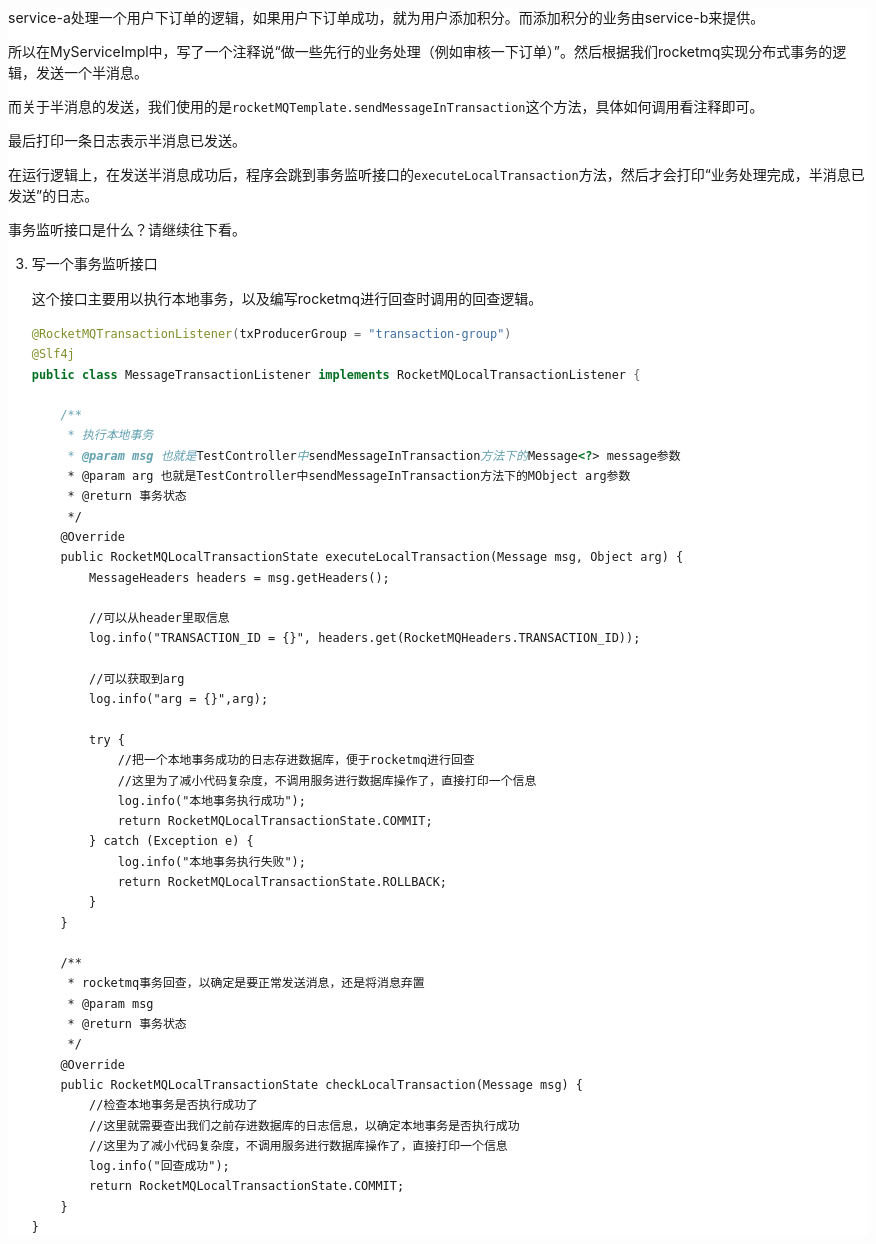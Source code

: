    service-a处理一个用户下订单的逻辑，如果用户下订单成功，就为用户添加积分。而添加积分的业务由service-b来提供。

   所以在MyServiceImpl中，写了一个注释说“做一些先行的业务处理（例如审核一下订单）”。然后根据我们rocketmq实现分布式事务的逻辑，发送一个半消息。

   而关于半消息的发送，我们使用的是`rocketMQTemplate.sendMessageInTransaction`这个方法，具体如何调用看注释即可。

   最后打印一条日志表示半消息已发送。

   在运行逻辑上，在发送半消息成功后，程序会跳到事务监听接口的`executeLocalTransaction`方法，然后才会打印“业务处理完成，半消息已发送”的日志。

   事务监听接口是什么？请继续往下看。

   

3. 写一个事务监听接口

   这个接口主要用以执行本地事务，以及编写rocketmq进行回查时调用的回查逻辑。

   ```java
   @RocketMQTransactionListener(txProducerGroup = "transaction-group")
   @Slf4j
   public class MessageTransactionListener implements RocketMQLocalTransactionListener {
   
       /**
        * 执行本地事务
        * @param msg 也就是TestController中sendMessageInTransaction方法下的Message<?> message参数
        * @param arg 也就是TestController中sendMessageInTransaction方法下的MObject arg参数
        * @return 事务状态
        */
       @Override
       public RocketMQLocalTransactionState executeLocalTransaction(Message msg, Object arg) {
           MessageHeaders headers = msg.getHeaders();
   
           //可以从header里取信息
           log.info("TRANSACTION_ID = {}", headers.get(RocketMQHeaders.TRANSACTION_ID));
   
           //可以获取到arg
           log.info("arg = {}",arg);
   
           try {
               //把一个本地事务成功的日志存进数据库，便于rocketmq进行回查
               //这里为了减小代码复杂度，不调用服务进行数据库操作了，直接打印一个信息
               log.info("本地事务执行成功");
               return RocketMQLocalTransactionState.COMMIT;
           } catch (Exception e) {
               log.info("本地事务执行失败");
               return RocketMQLocalTransactionState.ROLLBACK;
           }
       }
   
       /**
        * rocketmq事务回查，以确定是要正常发送消息，还是将消息弃置
        * @param msg
        * @return 事务状态
        */
       @Override
       public RocketMQLocalTransactionState checkLocalTransaction(Message msg) {
           //检查本地事务是否执行成功了
           //这里就需要查出我们之前存进数据库的日志信息，以确定本地事务是否执行成功
           //这里为了减小代码复杂度，不调用服务进行数据库操作了，直接打印一个信息
           log.info("回查成功");
           return RocketMQLocalTransactionState.COMMIT;
       }
   }
   ```
